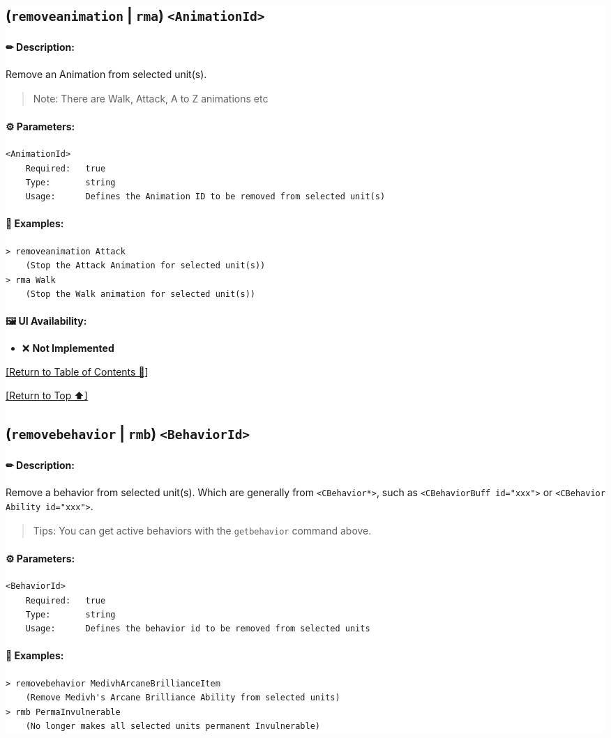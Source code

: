 <a name="cmd-removeanimation"></a>

## (`removeanimation` | `rma`) `<AnimationId>`
<a name="cmd-removeanimation-description"></a>

#### ✏ Description: 
Remove an Animation from selected unit(s).
>Note: There are Walk, Attack, A to Z animations etc

<a name="cmd-removeanimation-parameters"></a>

#### ⚙ Parameters:
    <AnimationId>
    	Required:	true
    	Type:		string
    	Usage:		Defines the Animation ID to be removed from selected unit(s)
<a name="cmd-removeanimation-examples"></a>

#### 🔧 Examples:
    > removeanimation Attack
    	(Stop the Attack Animation for selected unit(s))
    > rma Walk
    	(Stop the Walk animation for selected unit(s))
<a name="cmd-removeanimation-uiAvailability"></a>

#### 🖼 UI Availability:
- ❌ **Not Implemented**



[\[Return to Table of Contents 🧾\]](#meta-toc)

[\[Return to Top ⬆\]](#meta-top)

<a name="cmd-removebehavior"></a>

## (`removebehavior` | `rmb`) `<BehaviorId>`
<a name="cmd-removebehavior-description"></a>

#### ✏ Description: 
Remove a behavior from selected unit(s). Which are generally from `<CBehavior*>`, such as `<CBehaviorBuff id="xxx">` or `<CBehaviorAbility id="xxx">`.
> Tips: You can get active behaviors with the `getbehavior` command above.

<a name="cmd-removebehavior-parameters"></a>

#### ⚙ Parameters:
    <BehaviorId>
    	Required:	true
    	Type:		string
    	Usage:		Defines the behavior id to be removed from selected units
<a name="cmd-removebehavior-examples"></a>

#### 🔧 Examples:
    > removebehavior MedivhArcaneBrillianceItem
    	(Remove Medivh's Arcane Brilliance Ability from selected units)
    > rmb PermaInvulnerable
    	(No longer makes all selected units permanent Invulnerable)
<a name="cmd-removebehavior-uiAvailability"></a>
